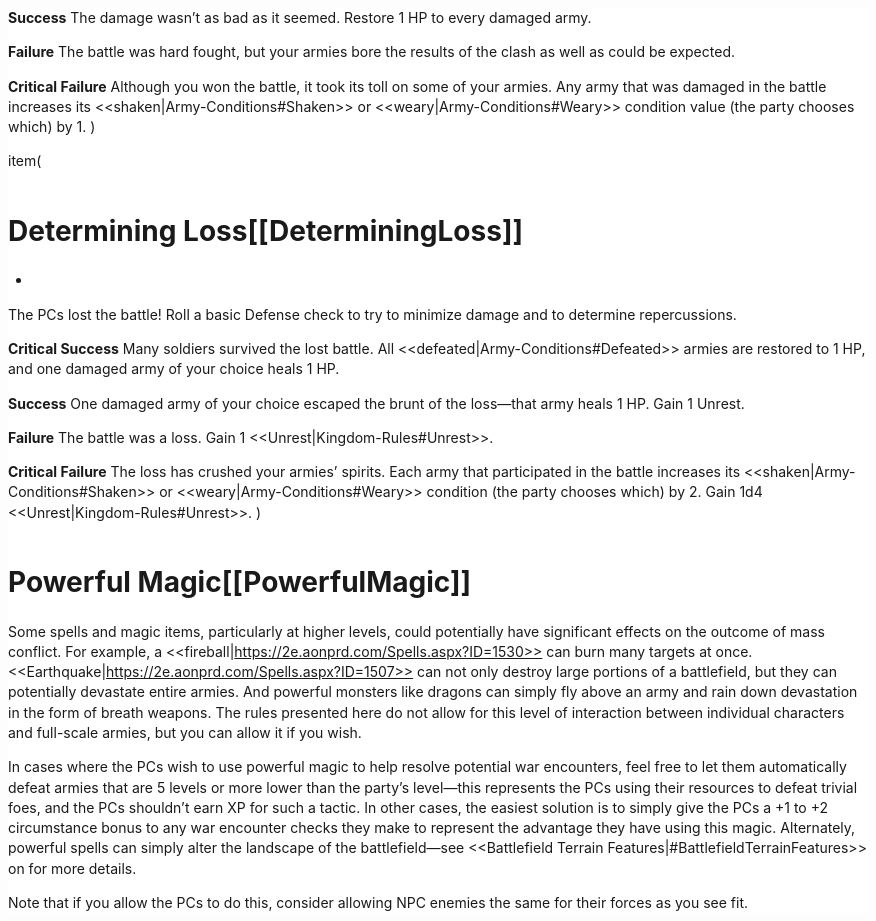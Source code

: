 **Success** The damage wasn’t as bad as it seemed. Restore 1 HP to every damaged army.

**Failure** The battle was hard fought, but your armies bore the results of the clash as well as could be expected.

**Critical Failure** Although you won the battle, it took its toll on some of your armies. Any army that was damaged in the battle increases its <<shaken|Army-Conditions#Shaken>> or <<weary|Army-Conditions#Weary>> condition value (the party chooses which) by 1.
)

item(
# Determining Loss[[DeterminingLoss]]
-
The PCs lost the battle! Roll a basic Defense check to try to minimize damage and to determine repercussions.

**Critical Success** Many soldiers survived the lost battle. All <<defeated|Army-Conditions#Defeated>> armies are restored to 1 HP, and one damaged army of your choice heals 1 HP.

**Success** One damaged army of your choice escaped the brunt of the loss—that army heals 1 HP. Gain 1 Unrest.

**Failure** The battle was a loss. Gain 1 <<Unrest|Kingdom-Rules#Unrest>>.

**Critical Failure** The loss has crushed your armies’ spirits. Each army that participated in the battle increases its <<shaken|Army-Conditions#Shaken>> or <<weary|Army-Conditions#Weary>> condition (the party chooses which) by 2. Gain 1d4 <<Unrest|Kingdom-Rules#Unrest>>.
)

# Powerful Magic[[PowerfulMagic]]

Some spells and magic items, particularly at higher levels, could potentially have significant effects on the outcome of mass conflict. For example, a <<fireball|https://2e.aonprd.com/Spells.aspx?ID=1530>> can burn many targets at once. <<Earthquake|https://2e.aonprd.com/Spells.aspx?ID=1507>> can not only destroy large portions of a battlefield, but they can potentially devastate entire armies. And powerful monsters like dragons can simply fly above an army and rain down devastation in the form of breath weapons. The rules presented here do not allow for this level of interaction between individual characters and full-scale armies, but you can allow it if you wish.

In cases where the PCs wish to use powerful magic to help resolve potential war encounters, feel free to let them automatically defeat armies that are 5 levels or more lower than the party’s level—this represents the PCs using their resources to defeat trivial foes, and the PCs shouldn’t earn XP for such a tactic. In other cases, the easiest solution is to simply give the PCs a +1 to +2 circumstance bonus to any war encounter checks they make to represent the advantage they have using this magic. Alternately, powerful spells can simply alter the landscape of the battlefield—see <<Battlefield Terrain Features|#BattlefieldTerrainFeatures>> on for more details.

Note that if you allow the PCs to do this, consider allowing NPC enemies the same for their forces as you see fit.